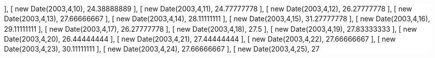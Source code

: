 ],
[
 new Date(2003,4,10),
24.38888889 
],
[
 new Date(2003,4,11),
24.77777778 
],
[
 new Date(2003,4,12),
26.27777778 
],
[
 new Date(2003,4,13),
27.66666667 
],
[
 new Date(2003,4,14),
28.11111111 
],
[
 new Date(2003,4,15),
31.27777778 
],
[
 new Date(2003,4,16),
29.11111111 
],
[
 new Date(2003,4,17),
26.27777778 
],
[
 new Date(2003,4,18),
27.5 
],
[
 new Date(2003,4,19),
27.83333333 
],
[
 new Date(2003,4,20),
26.44444444 
],
[
 new Date(2003,4,21),
27.44444444 
],
[
 new Date(2003,4,22),
27.66666667 
],
[
 new Date(2003,4,23),
30.11111111 
],
[
 new Date(2003,4,24),
27.66666667 
],
[
 new Date(2003,4,25),
27 